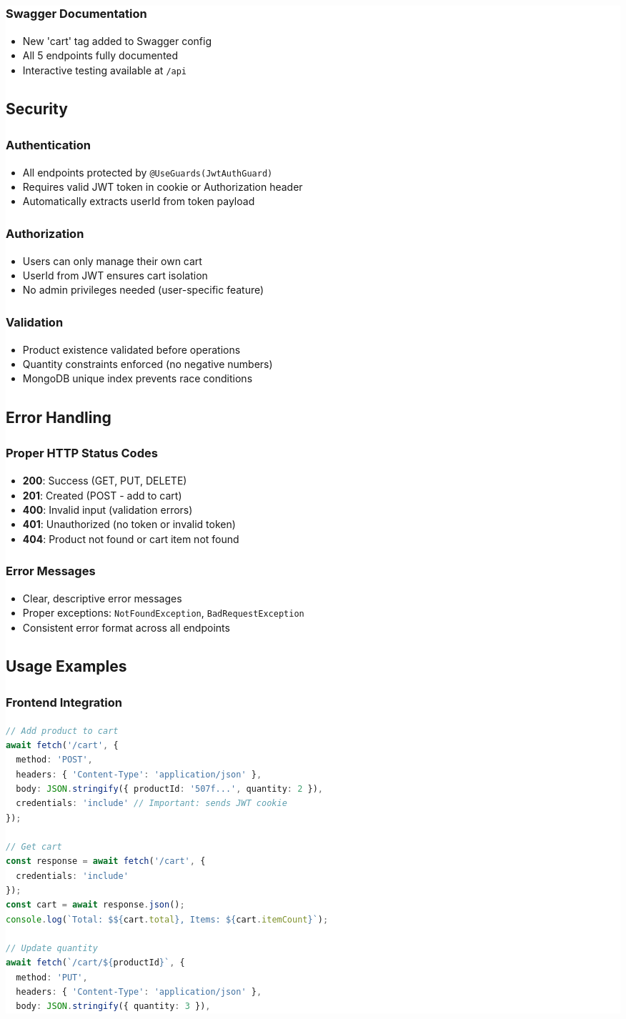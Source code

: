 ### Swagger Documentation
- New 'cart' tag added to Swagger config
- All 5 endpoints fully documented
- Interactive testing available at `/api`

## Security

### Authentication
- All endpoints protected by `@UseGuards(JwtAuthGuard)`
- Requires valid JWT token in cookie or Authorization header
- Automatically extracts userId from token payload

### Authorization
- Users can only manage their own cart
- UserId from JWT ensures cart isolation
- No admin privileges needed (user-specific feature)

### Validation
- Product existence validated before operations
- Quantity constraints enforced (no negative numbers)
- MongoDB unique index prevents race conditions

## Error Handling

### Proper HTTP Status Codes
- **200**: Success (GET, PUT, DELETE)
- **201**: Created (POST - add to cart)
- **400**: Invalid input (validation errors)
- **401**: Unauthorized (no token or invalid token)
- **404**: Product not found or cart item not found

### Error Messages
- Clear, descriptive error messages
- Proper exceptions: `NotFoundException`, `BadRequestException`
- Consistent error format across all endpoints

## Usage Examples

### Frontend Integration
```typescript
// Add product to cart
await fetch('/cart', {
  method: 'POST',
  headers: { 'Content-Type': 'application/json' },
  body: JSON.stringify({ productId: '507f...', quantity: 2 }),
  credentials: 'include' // Important: sends JWT cookie
});

// Get cart
const response = await fetch('/cart', {
  credentials: 'include'
});
const cart = await response.json();
console.log(`Total: $${cart.total}, Items: ${cart.itemCount}`);

// Update quantity
await fetch(`/cart/${productId}`, {
  method: 'PUT',
  headers: { 'Content-Type': 'application/json' },
  body: JSON.stringify({ quantity: 3 }),
```